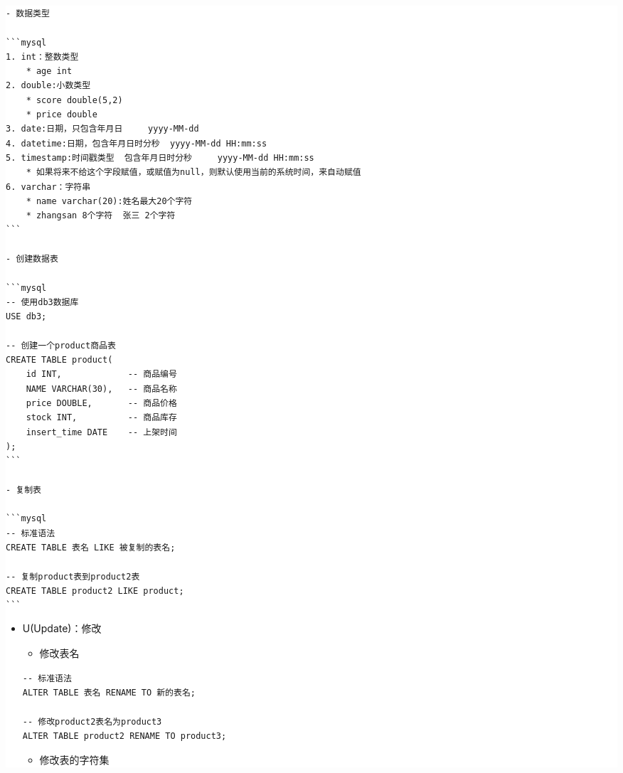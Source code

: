     - 数据类型

    ```mysql
    1. int：整数类型
    	* age int
    2. double:小数类型
    	* score double(5,2)
    	* price double
    3. date:日期，只包含年月日     yyyy-MM-dd
    4. datetime:日期，包含年月日时分秒	 yyyy-MM-dd HH:mm:ss
    5. timestamp:时间戳类型	包含年月日时分秒	 yyyy-MM-dd HH:mm:ss	
    	* 如果将来不给这个字段赋值，或赋值为null，则默认使用当前的系统时间，来自动赋值
    6. varchar：字符串
    	* name varchar(20):姓名最大20个字符
    	* zhangsan 8个字符  张三 2个字符
    ```

    - 创建数据表

    ```mysql
    -- 使用db3数据库
    USE db3;
    
    -- 创建一个product商品表
    CREATE TABLE product(
    	id INT,				-- 商品编号
    	NAME VARCHAR(30),	-- 商品名称
    	price DOUBLE,		-- 商品价格
    	stock INT,			-- 商品库存
    	insert_time DATE    -- 上架时间
    );
    ```

    - 复制表

    ```mysql
    -- 标准语法
    CREATE TABLE 表名 LIKE 被复制的表名;
    
    -- 复制product表到product2表
    CREATE TABLE product2 LIKE product;
    ```

- U(Update)：修改

  - 修改表名

  ```mysql
  -- 标准语法
  ALTER TABLE 表名 RENAME TO 新的表名;
  
  -- 修改product2表名为product3
  ALTER TABLE product2 RENAME TO product3;
  ```

  - 修改表的字符集
